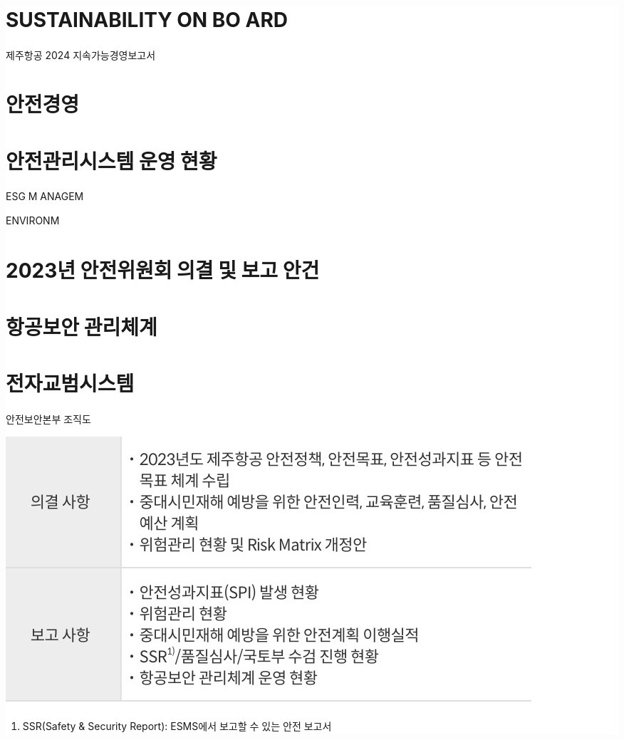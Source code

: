 # SUSTAINABILITY ON BO ARD  

제주항공 2024 지속가능경영보고서  

# 안전경영  

# 안전관리시스템 운영 현황  

ESG M ANAGEM  

ENVIRONM  

# 2023년 안전위원회 의결 및 보고 안건  

# 항공보안 관리체계  

# 전자교범시스템  

안전보안본부 조직도  

![](images/585fe4fd0ea18b71c0df2bb93f9c977ffa54745eb7efe9733e3b60df09e890e2.jpg)  
1) SSR(Safety & Security Report): ESMS에서 보고할 수 있는 안전 보고서  

